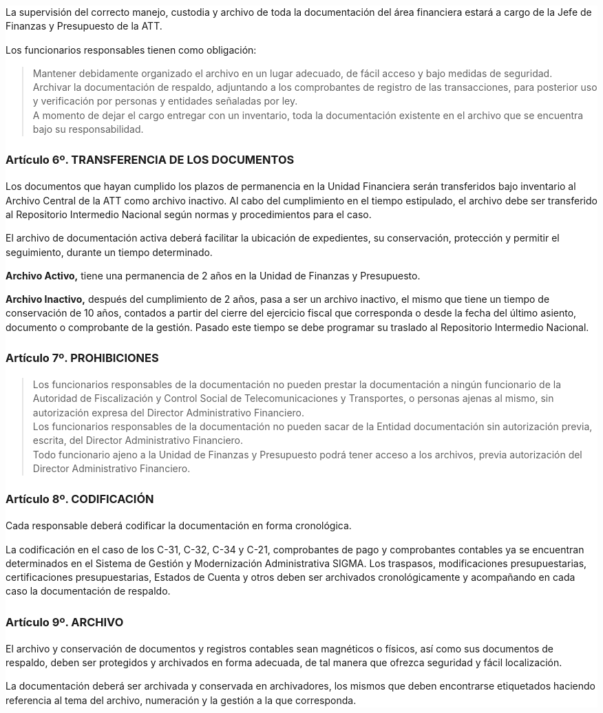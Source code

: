 La supervisión del correcto manejo, custodia y archivo de toda la documentación del área financiera estará a cargo de la Jefe de Finanzas y Presupuesto de la ATT.  

Los funcionarios responsables tienen como obligación:  

> Mantener debidamente organizado el archivo en un lugar adecuado, de fácil acceso y bajo medidas de seguridad.  
> Archivar la documentación de respaldo, adjuntando a los comprobantes de registro de las transacciones, para posterior uso y verificación por personas y entidades señaladas por ley.  
> A momento de dejar el cargo entregar con un inventario, toda la documentación existente en el archivo que se encuentra bajo su responsabilidad.  

### Artículo 6º. TRANSFERENCIA DE LOS DOCUMENTOS  

Los documentos que hayan cumplido los plazos de permanencia en la Unidad Financiera serán transferidos bajo inventario al Archivo Central de la ATT como archivo inactivo. Al cabo del cumplimiento en el tiempo estipulado, el archivo debe ser transferido al Repositorio Intermedio Nacional según normas y procedimientos para el caso.  

El archivo de documentación activa deberá facilitar la ubicación de expedientes, su conservación, protección y permitir el seguimiento, durante un tiempo determinado.  

**Archivo Activo,** tiene una permanencia de 2 años en la Unidad de Finanzas y Presupuesto.  

**Archivo Inactivo,** después del cumplimiento de 2 años, pasa a ser un archivo inactivo, el mismo que tiene un tiempo de conservación de 10 años, contados a partir del cierre del ejercicio fiscal que corresponda o desde la fecha del último asiento, documento o comprobante de la gestión. Pasado este tiempo se debe programar su traslado al Repositorio Intermedio Nacional.  

### Artículo 7º. PROHIBICIONES  

> Los funcionarios responsables de la documentación no pueden prestar la documentación a ningún funcionario de la Autoridad de Fiscalización y Control Social de Telecomunicaciones y Transportes, o personas ajenas al mismo, sin autorización expresa del Director Administrativo Financiero.  
> Los funcionarios responsables de la documentación no pueden sacar de la Entidad documentación sin autorización previa, escrita, del Director Administrativo Financiero.  
> Todo funcionario ajeno a la Unidad de Finanzas y Presupuesto podrá tener acceso a los archivos, previa autorización del Director Administrativo Financiero.  

### Artículo 8º. CODIFICACIÓN  

Cada responsable deberá codificar la documentación en forma cronológica.  

La codificación en el caso de los C-31, C-32, C-34 y C-21, comprobantes de pago y comprobantes contables ya se encuentran determinados en el Sistema de Gestión y Modernización Administrativa SIGMA. Los traspasos, modificaciones presupuestarias, certificaciones presupuestarias, Estados de Cuenta y otros deben ser archivados cronológicamente y acompañando en cada caso la documentación de respaldo.  

### Artículo 9º. ARCHIVO  

El archivo y conservación de documentos y registros contables sean magnéticos o físicos, así como sus documentos de respaldo, deben ser protegidos y archivados en forma adecuada, de tal manera que ofrezca seguridad y fácil localización.  

La documentación deberá ser archivada y conservada en archivadores, los mismos que deben encontrarse etiquetados haciendo referencia al tema del archivo, numeración y la gestión a la que corresponda.  
